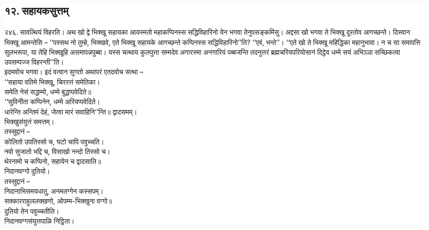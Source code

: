 
## १२. सहायकसुत्तम्

२४६. सावत्थियं विहरति। अथ खो द्वे भिक्खू सहायका आयस्मतो महाकप्पिनस्स सद्धिविहारिनो येन भगवा तेनुपसङ्कमिंसु। अद्दसा खो भगवा ते भिक्खू दूरतोव आगच्छन्ते। दिस्वान भिक्खू आमन्तेसि – ‘‘पस्सथ नो तुम्हे, भिक्खवे, एते भिक्खू सहायके आगच्छन्ते कप्पिनस्स सद्धिविहारिनो’’ति? ‘‘एवं, भन्ते’’। ‘‘एते खो ते भिक्खू महिद्धिका महानुभावा। न च सा समापत्ति सुलभरूपा, या तेहि भिक्खूहि असमापन्नपुब्बा। यस्स चत्थाय कुलपुत्ता सम्मदेव अगारस्मा अनगारियं पब्बजन्ति तदनुत्तरं ब्रह्मचरियपरियोसानं दिट्ठेव धम्मे सयं अभिञ्ञा सच्छिकत्वा उपसम्पज्ज विहरन्ती’’ति।  
इदमवोच भगवा। इदं वत्वान सुगतो अथापरं एतदवोच सत्था –  
‘‘सहाया वतिमे भिक्खू, चिररत्तं समेतिका।  
समेति नेसं सद्धम्मो, धम्मे बुद्धप्पवेदिते॥  
‘‘सुविनीता कप्पिनेन, धम्मे अरियप्पवेदिते।  
धारेन्ति अन्तिमं देहं, जेत्वा मारं सवाहिनि’’न्ति॥ द्वादसमम्।  
भिक्खुसंयुत्तं समत्तम्।  
तस्सुद्दानं –  
कोलितो उपतिस्सो च, घटो चापि पवुच्चति।  
नवो सुजातो भद्दि च, विसाखो नन्दो तिस्सो च।  
थेरनामो च कप्पिनो, सहायेन च द्वादसाति॥  
निदानवग्गो दुतियो।  
तस्सुद्दानं –  
निदानाभिसमयधातु, अनमतग्गेन कस्सपम्।  
सक्कारराहुललक्खणो, ओपम्म-भिक्खुना वग्गो॥  
दुतियो तेन पवुच्चतीति।  
निदानवग्गसंयुत्तपाळि निट्ठिता।  